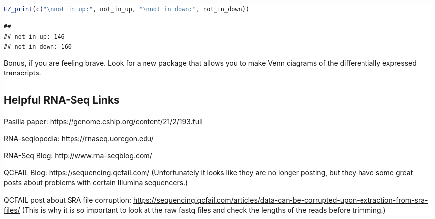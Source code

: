 ``` r
EZ_print(c("\nnot in up:", not_in_up, "\nnot in down:", not_in_down))
```

    ## 
    ## not in up: 146 
    ## not in down: 160

Bonus, if you are feeling brave. Look for a new package that allows you
to make Venn diagrams of the differentially expressed transcripts.

## Helpful RNA-Seq Links

Pasilla paper: <https://genome.cshlp.org/content/21/2/193.full>

RNA-seqlopedia: <https://rnaseq.uoregon.edu/>

RNA-Seq Blog: <http://www.rna-seqblog.com/>

QCFAIL Blog: <https://sequencing.qcfail.com/> (Unfortunately it looks
like they are no longer posting, but they have some great posts about
problems with certain Illumina sequencers.)

QCFAIL post about SRA file corruption:
<https://sequencing.qcfail.com/articles/data-can-be-corrupted-upon-extraction-from-sra-files/>
(This is why it is so important to look at the raw fastq files and check
the lengths of the reads before trimming.)
